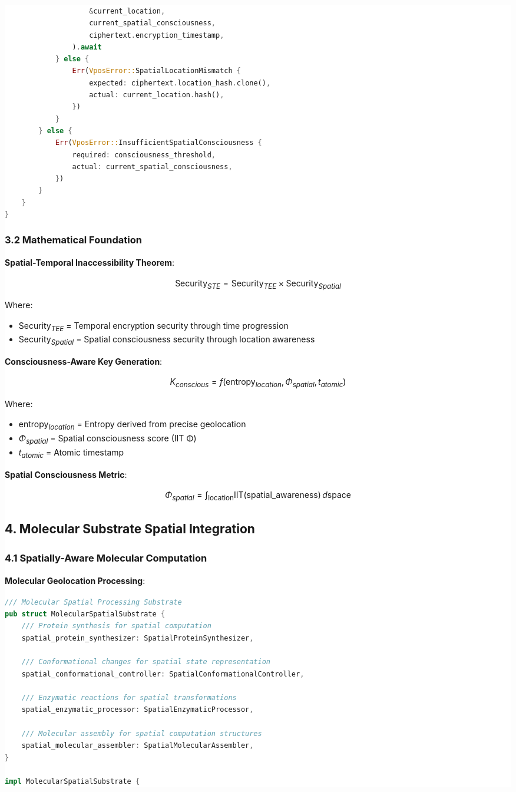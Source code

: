 ```rust
                    &current_location,
                    current_spatial_consciousness,
                    ciphertext.encryption_timestamp,
                ).await
            } else {
                Err(VposError::SpatialLocationMismatch {
                    expected: ciphertext.location_hash.clone(),
                    actual: current_location.hash(),
                })
            }
        } else {
            Err(VposError::InsufficientSpatialConsciousness {
                required: consciousness_threshold,
                actual: current_spatial_consciousness,
            })
        }
    }
}
```

### 3.2 Mathematical Foundation

**Spatial-Temporal Inaccessibility Theorem**:

$$\text{Security}_{STE} = \text{Security}_{TEE} \times \text{Security}_{Spatial}$$

Where:
- $\text{Security}_{TEE}$ = Temporal encryption security through time progression
- $\text{Security}_{Spatial}$ = Spatial consciousness security through location awareness

**Consciousness-Aware Key Generation**:

$$K_{conscious} = f(\text{entropy}_{location}, \Phi_{spatial}, t_{atomic})$$

Where:
- $\text{entropy}_{location}$ = Entropy derived from precise geolocation
- $\Phi_{spatial}$ = Spatial consciousness score (IIT Φ)
- $t_{atomic}$ = Atomic timestamp

**Spatial Consciousness Metric**:

$$\Phi_{spatial} = \int_{\text{location}} \text{IIT}(\text{spatial\_awareness}) \, d\text{space}$$

## 4. Molecular Substrate Spatial Integration

### 4.1 Spatially-Aware Molecular Computation

**Molecular Geolocation Processing**:

```rust
/// Molecular Spatial Processing Substrate
pub struct MolecularSpatialSubstrate {
    /// Protein synthesis for spatial computation
    spatial_protein_synthesizer: SpatialProteinSynthesizer,
    
    /// Conformational changes for spatial state representation
    spatial_conformational_controller: SpatialConformationalController,
    
    /// Enzymatic reactions for spatial transformations
    spatial_enzymatic_processor: SpatialEnzymaticProcessor,
    
    /// Molecular assembly for spatial computation structures
    spatial_molecular_assembler: SpatialMolecularAssembler,
}

impl MolecularSpatialSubstrate {
```